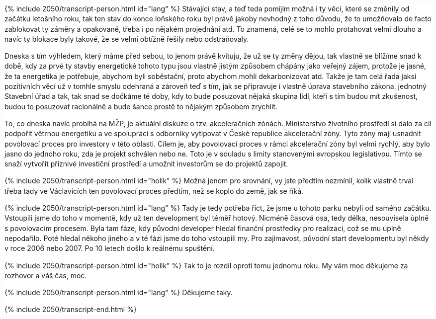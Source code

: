 {% include 2050/transcript-person.html id="lang" %} 
Stávající stav, a teď teda pomíjím možná i ty věci, které se změnily od začátku letošního roku, tak ten stav do konce loňského roku byl právě jakoby nevhodný z toho důvodu, že to umožňovalo de facto zablokovat ty záměry a opakovaně, třeba i po nějakém projednání atd. To znamená, celé se to mohlo protahovat velmi dlouho a navíc ty blokace byly takové, že se velmi obtížně řešily nebo odstraňovaly. 

Dneska s tím výhledem, který máme před sebou, to jenom právě kvituju, že už se ty změny dějou, tak vlastně se blížíme snad k době, kdy za prvé ty stavby energetické tohoto typu jsou vlastně jistým způsobem chápány jako veřejný zájem, protože je jasné, že ta energetika je potřebuje, abychom byli soběstační, proto abychom mohli dekarbonizovat atd. Takže je tam celá řada jaksi pozitivních věcí už v tomhle smyslu odehraná a zároveň teď s tím, jak se připravuje i vlastně úprava stavebního zákona, jednotný Stavební úřad a tak, tak snad se dočkáme té doby, kdy to bude posuzovat nějaká skupina lidí, kteří s tím budou mít zkušenost, budou to posuzovat racionálně a bude šance prostě to nějakým způsobem zrychlit.

To, co dneska navíc probíhá na MŽP, je aktuální diskuze o tzv. akceleračních zónách. Ministerstvo životního prostředí si dalo za cíl podpořit větrnou energetiku a ve spolupráci s odborníky vytipovat v České republice akcelerační zóny. Tyto zóny mají usnadnit povolovací proces pro investory v této oblasti. Cílem je, aby povolovací proces v rámci akcelerační zóny byl velmi rychlý, aby bylo jasno do jednoho roku, zda je projekt schválen nebo ne. Toto je v souladu s limity stanovenými evropskou legislativou. Tímto se snaží vytvořit příznivé investiční prostředí a umožnit investorům se do projektů zapojit.

{% include 2050/transcript-person.html id="holik" %}
Možná jenom pro srovnání, vy jste předtím nezmínil, kolik vlastně trval třeba tady ve Václavicích ten povolovací proces předtím, než se koplo do země, jak se říká.

{% include 2050/transcript-person.html id="lang" %} 
Tady je tedy potřeba říct, že jsme u tohoto parku nebyli od samého začátku. Vstoupili jsme do toho v momentě, kdy už ten development byl téměř hotový. Nicméně časová osa, tedy délka, nesouvisela úplně s povolovacím procesem. Byla tam fáze, kdy původní developer hledal finanční prostředky pro realizaci, což se mu úplně nepodařilo. Poté hledal někoho jiného a v té fázi jsme do toho vstoupili my. Pro zajímavost, původní start developmentu byl někdy v roce 2006 nebo 2007. Po 10 letech došlo k reálnému spuštění.

{% include 2050/transcript-person.html id="holik" %}
Tak to je rozdíl oproti tomu jednomu roku. My vám moc děkujeme za rozhovor a váš čas, moc.

{% include 2050/transcript-person.html id="lang" %} 
Děkujeme taky.

{% include 2050/transcript-end.html %}
